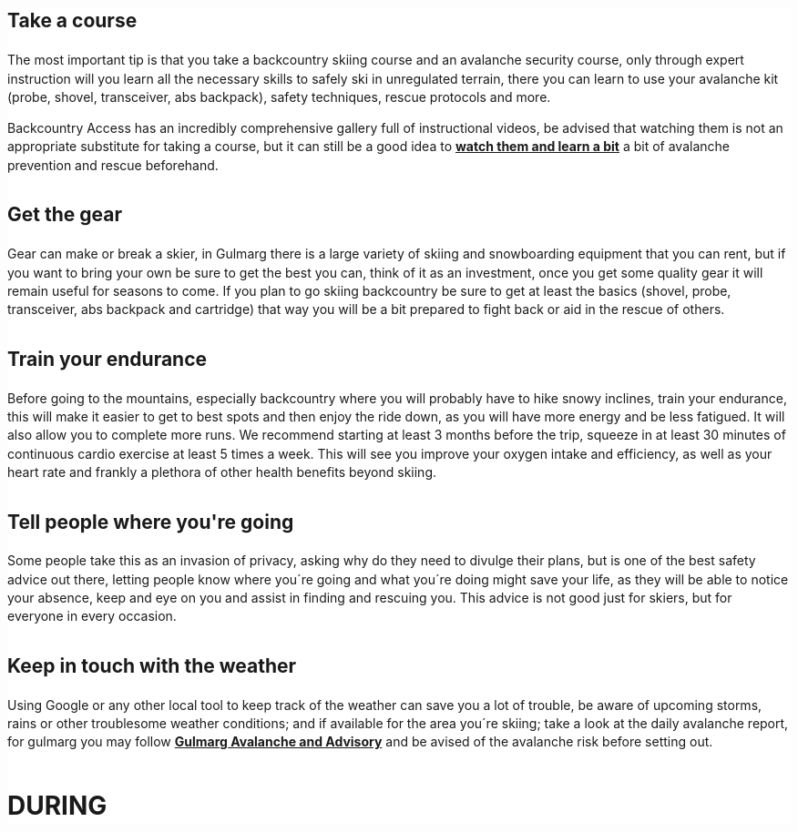 ## Take a course 

The most important tip is that you take a backcountry skiing course and an avalanche security course, only through expert instruction will you learn all the necessary skills to safely ski in unregulated terrain, there you can learn to use your avalanche kit (probe, shovel, transceiver, abs backpack), safety techniques, rescue protocols and more.

Backcountry Access has an incredibly comprehensive gallery full of instructional videos, be advised that watching them is not an appropriate substitute for taking a course, but it can still be a good idea to **<a href="https://backcountryaccess.com/bca-avalanche-rescue/" target="_blank"> watch them and learn a bit</a>** a bit of avalanche prevention and rescue beforehand.


## Get the gear

Gear can make or break a skier, in Gulmarg there is a large variety of skiing and snowboarding equipment that you can rent, but if you want to bring your own be sure to get the best you can, think of it as an investment, once you get some quality gear it will remain useful for seasons to come. If you plan to go skiing backcountry be sure to get at least the basics (shovel, probe, transceiver, abs backpack and cartridge) that way you will be a bit prepared to fight back or aid in the rescue of others.

## Train your endurance

Before going to the mountains, especially backcountry where you will probably have to hike snowy inclines, train your endurance, this will make it easier to get to best spots and then enjoy the ride down, as you will have more energy and be less fatigued. It will also allow you to complete more runs. We recommend starting at least 3 months before the trip, squeeze in at least 30 minutes of continuous cardio exercise at least 5 times a week. This will see you improve your oxygen intake and efficiency, as well as your heart rate and frankly a plethora of other health benefits beyond skiing.

## Tell people where you're going

Some people take this as an invasion of privacy, asking why do they need to divulge their plans, but is one of the best safety advice out there, letting people know where you´re going and what you´re doing might save your life, as they will be able to notice your absence, keep and eye on you and assist in finding and rescuing you. This advice is not good just for skiers, but for everyone in every occasion.

## Keep in touch with the weather 

Using Google or any other local tool to keep track of the weather can save you a lot of trouble, be aware of upcoming storms, rains or other troublesome weather conditions; and if available for the area you´re skiing; take a look at the daily avalanche report, for gulmarg you may follow **<a href="https://backcountryaccess.com/bca-avalanche-rescue/" target="_blank"> Gulmarg Avalanche and Advisory</a>** and be avised of the avalanche risk before setting out.

# **DURING**
